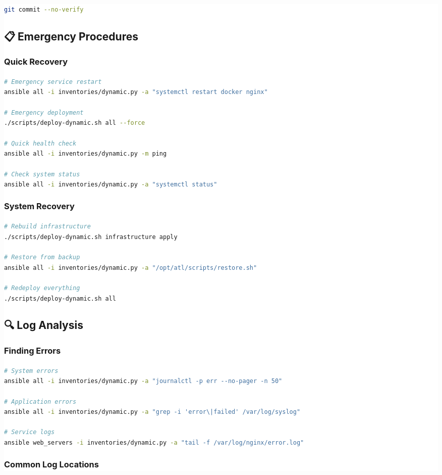    ```bash
   git commit --no-verify
   ```

## 📋 Emergency Procedures

### Quick Recovery

```bash
# Emergency service restart
ansible all -i inventories/dynamic.py -a "systemctl restart docker nginx"

# Emergency deployment
./scripts/deploy-dynamic.sh all --force

# Quick health check
ansible all -i inventories/dynamic.py -m ping

# Check system status
ansible all -i inventories/dynamic.py -a "systemctl status"
```

### System Recovery

```bash
# Rebuild infrastructure
./scripts/deploy-dynamic.sh infrastructure apply

# Restore from backup
ansible all -i inventories/dynamic.py -a "/opt/atl/scripts/restore.sh"

# Redeploy everything
./scripts/deploy-dynamic.sh all
```

## 🔍 Log Analysis

### Finding Errors

```bash
# System errors
ansible all -i inventories/dynamic.py -a "journalctl -p err --no-pager -n 50"

# Application errors
ansible all -i inventories/dynamic.py -a "grep -i 'error\|failed' /var/log/syslog"

# Service logs
ansible web_servers -i inventories/dynamic.py -a "tail -f /var/log/nginx/error.log"
```

### Common Log Locations
